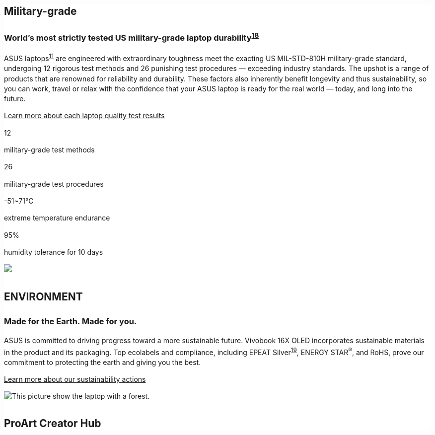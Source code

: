 ## Military-grade

### World’s most strictly tested US military-grade laptop durability<sup class="footnote-num"><a href="https://www.asus.com/laptops/for-home/vivobook/asus-vivobook-16x-oled-k3605/#footnote-18" aria-label="Footnote 18">18</a></sup>

ASUS laptops<sup class="footnote-num"><a href="https://www.asus.com/laptops/for-home/vivobook/asus-vivobook-16x-oled-k3605/#footnote-11" aria-label="Footnote 11">11</a></sup> are engineered with extraordinary toughness meet the exacting US MIL-STD-810H military-grade standard, undergoing 12 rigorous test methods and 26 punishing test procedures — exceeding industry standards. The upshot is a range of products that are renowned for reliability and durability. These factors also inherently benefit longevity and thus sustainability, so you can work, travel or relax with the confidence that your ASUS laptop is ready for the real world — today, and long into the future.

[Learn more about each laptop quality test results](https://www.asus.com/content/asus-military-grade-durability/)

12

military-grade test methods

26

military-grade test procedures

\-51~71°C​

extreme temperature endurance

95%

humidity tolerance for 10 days

![](https://www.asus.com/laptops/for-home/vivobook/asus-vivobook-16x-oled-k3605/)

## ENVIRONMENT

### Made for the Earth. Made for you.

ASUS is committed to driving progress toward a more sustainable future. Vivobook 16X OLED incorporates sustainable materials in the product and its packaging. Top ecolabels and compliance, including EPEAT Silver<sup class="footnote-num"><a href="https://www.asus.com/laptops/for-home/vivobook/asus-vivobook-16x-oled-k3605/#footnote-19" aria-label="Footnote 19">19</a></sup>, ENERGY STAR<sup aria-label="registered" class="sign-cr">®</sup>, and RoHS, prove our commitment to protecting the earth and giving you the best.

[Learn more about our sustainability actions](https://www.asus.com/content/sustainability-environment-laptop/)

![This picture show the laptop with a forest.](https://www.asus.com/laptops/for-home/vivobook/asus-vivobook-16x-oled-k3605/)

## ProArt Creator Hub
